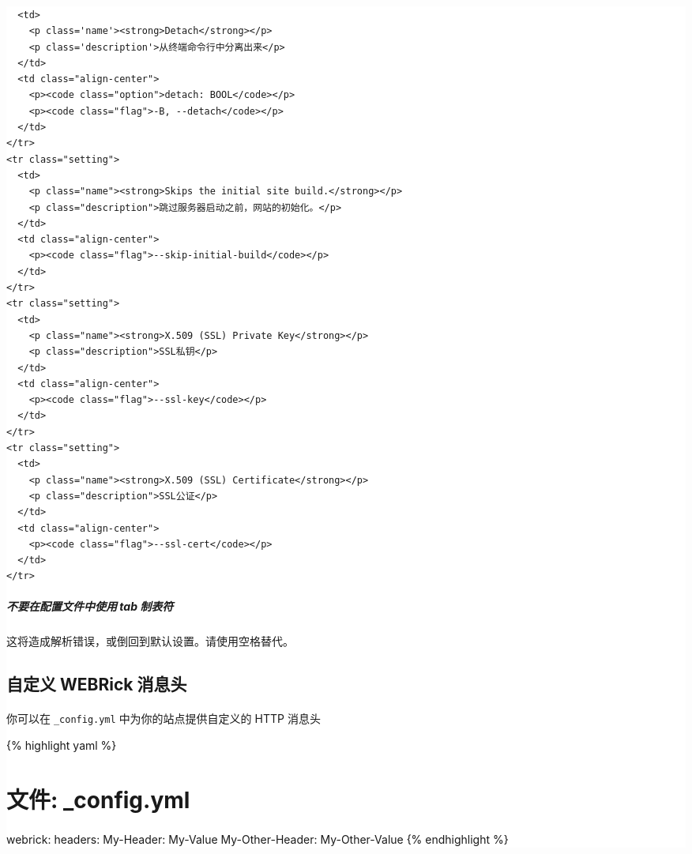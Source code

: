       <td>
        <p class='name'><strong>Detach</strong></p>
        <p class='description'>从终端命令行中分离出来</p>
      </td>
      <td class="align-center">
        <p><code class="option">detach: BOOL</code></p>
        <p><code class="flag">-B, --detach</code></p>
      </td>
    </tr>
    <tr class="setting">
      <td>
        <p class="name"><strong>Skips the initial site build.</strong></p>
        <p class="description">跳过服务器启动之前，网站的初始化。</p>
      </td>
      <td class="align-center">
        <p><code class="flag">--skip-initial-build</code></p>
      </td>
    </tr>
    <tr class="setting">
      <td>
        <p class="name"><strong>X.509 (SSL) Private Key</strong></p>
        <p class="description">SSL私钥</p>
      </td>
      <td class="align-center">
        <p><code class="flag">--ssl-key</code></p>
      </td>
    </tr>
    <tr class="setting">
      <td>
        <p class="name"><strong>X.509 (SSL) Certificate</strong></p>
        <p class="description">SSL公证</p>
      </td>
      <td class="align-center">
        <p><code class="flag">--ssl-cert</code></p>
      </td>
    </tr>
  </tbody>
</table>
</div>

<div class="note warning">
  <h5>不要在配置文件中使用 tab 制表符</h5>
  <p>
    这将造成解析错误，或倒回到默认设置。请使用空格替代。
  </p>
</div>

## 自定义 WEBRick 消息头

你可以在 `_config.yml` 中为你的站点提供自定义的 HTTP 消息头

{% highlight yaml %}
# 文件: _config.yml
webrick:
  headers:
    My-Header: My-Value
    My-Other-Header: My-Other-Value
{% endhighlight %}
